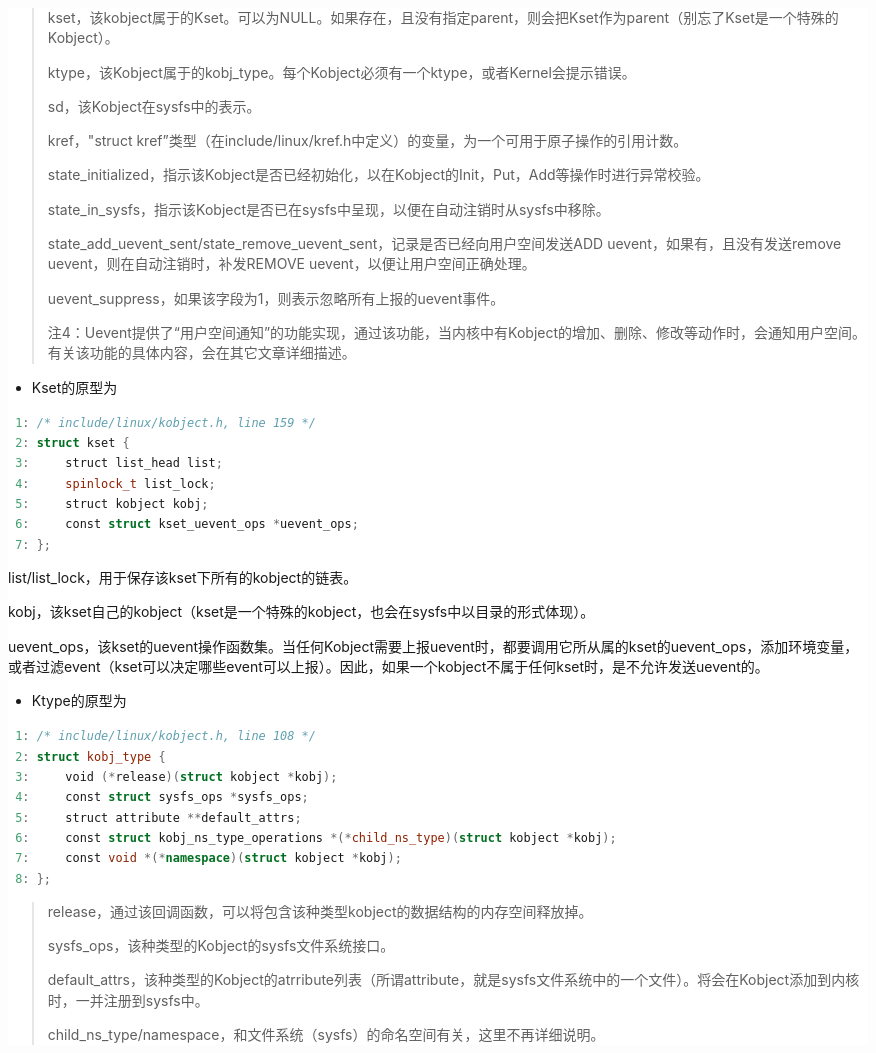 > 
> kset，该kobject属于的Kset。可以为NULL。如果存在，且没有指定parent，则会把Kset作为parent（别忘了Kset是一个特殊的Kobject）。
> 
> ktype，该Kobject属于的kobj_type。每个Kobject必须有一个ktype，或者Kernel会提示错误。
> 
> sd，该Kobject在sysfs中的表示。
> 
> kref，"struct kref”类型（在include/linux/kref.h中定义）的变量，为一个可用于原子操作的引用计数。
> 
> state_initialized，指示该Kobject是否已经初始化，以在Kobject的Init，Put，Add等操作时进行异常校验。
> 
> state_in_sysfs，指示该Kobject是否已在sysfs中呈现，以便在自动注销时从sysfs中移除。
> 
> state_add_uevent_sent/state_remove_uevent_sent，记录是否已经向用户空间发送ADD uevent，如果有，且没有发送remove uevent，则在自动注销时，补发REMOVE uevent，以便让用户空间正确处理。
> 
> uevent_suppress，如果该字段为1，则表示忽略所有上报的uevent事件。
> 
> 注4：Uevent提供了“用户空间通知”的功能实现，通过该功能，当内核中有Kobject的增加、删除、修改等动作时，会通知用户空间。有关该功能的具体内容，会在其它文章详细描述。

- Kset的原型为
```cpp
 1: /* include/linux/kobject.h, line 159 */
 2: struct kset {
 3:     struct list_head list;
 4:     spinlock_t list_lock;
 5:     struct kobject kobj;
 6:     const struct kset_uevent_ops *uevent_ops;
 7: };
```
list/list_lock，用于保存该kset下所有的kobject的链表。

kobj，该kset自己的kobject（kset是一个特殊的kobject，也会在sysfs中以目录的形式体现）。

uevent_ops，该kset的uevent操作函数集。当任何Kobject需要上报uevent时，都要调用它所从属的kset的uevent_ops，添加环境变量，或者过滤event（kset可以决定哪些event可以上报）。因此，如果一个kobject不属于任何kset时，是不允许发送uevent的。

- Ktype的原型为
```cpp
 1: /* include/linux/kobject.h, line 108 */
 2: struct kobj_type {
 3:     void (*release)(struct kobject *kobj);
 4:     const struct sysfs_ops *sysfs_ops;
 5:     struct attribute **default_attrs;
 6:     const struct kobj_ns_type_operations *(*child_ns_type)(struct kobject *kobj);
 7:     const void *(*namespace)(struct kobject *kobj);
 8: };
```
> release，通过该回调函数，可以将包含该种类型kobject的数据结构的内存空间释放掉。
> 
> sysfs_ops，该种类型的Kobject的sysfs文件系统接口。
> 
> default_attrs，该种类型的Kobject的atrribute列表（所谓attribute，就是sysfs文件系统中的一个文件）。将会在Kobject添加到内核时，一并注册到sysfs中。
> 
> child_ns_type/namespace，和文件系统（sysfs）的命名空间有关，这里不再详细说明。
